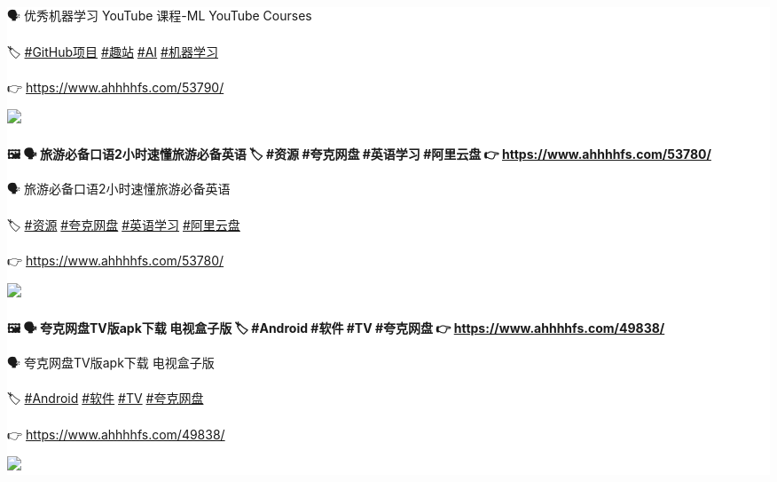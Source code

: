<p><span class="emoji">🗣️</span> 优秀机器学习 YouTube 课程-ML YouTube Courses<br><br><span class="emoji">🏷️</span> <a href="https://t.me/abskoop/6664?q=%23GitHub%E9%A1%B9%E7%9B%AE">#GitHub项目</a> <a href="https://t.me/abskoop/6664?q=%23%E8%B6%A3%E7%AB%99">#趣站</a> <a href="https://t.me/abskoop/6664?q=%23AI">#AI</a> <a href="https://t.me/abskoop/6664?q=%23%E6%9C%BA%E5%99%A8%E5%AD%A6%E4%B9%A0">#机器学习</a><br><br><span class="emoji">👉</span> <a href="https://www.ahhhhfs.com/53790/" target="_blank" rel="noopener">https://www.ahhhhfs.com/53790/</a></p><img src="https://cdn5.cdn-telegram.org/file/SvbhsZdu41EWU-0Iqsp7aZrjFmoyDl5imconXzmAy3VNOyFOBV40SVu-2bGgZ0JYd1Yn-_AWlIWMHkmqFy0W9jdcBJ1Dj0ubcDdPpMyRPu9daAnSqckoj_EjgWEWOwczFFm05FdXr_h7HvLCiSfFONDTV4iUw81s6xxw0Wbd9QUvrNdsShnd6wyEUdbaY8dcWO-EFmxiVBu8FA2hPStCbPRPGl9G1yLAxLZ4RCXUSdTAuVDtk0fMtJ7QFYhqaEf70piqouAKkohDNKBbGmAuAeL2A_h6DnAKV1KziJ3NWz-G1JU1go5wrJTMOlRSigN6w1FS7sSxfkQHADe6PWRZSQ.jpg" referrerpolicy="no-referrer">

#### 🖼 🗣️ 旅游必备口语2小时速懂旅游必备英语 🏷️ #资源 #夸克网盘 #英语学习 #阿里云盘 👉 https://www.ahhhhfs.com/53780/
<p><span class="emoji">🗣️</span> 旅游必备口语2小时速懂旅游必备英语<br><br><span class="emoji">🏷️</span> <a href="https://t.me/abskoop/6663?q=%23%E8%B5%84%E6%BA%90">#资源</a> <a href="https://t.me/abskoop/6663?q=%23%E5%A4%B8%E5%85%8B%E7%BD%91%E7%9B%98">#夸克网盘</a> <a href="https://t.me/abskoop/6663?q=%23%E8%8B%B1%E8%AF%AD%E5%AD%A6%E4%B9%A0">#英语学习</a> <a href="https://t.me/abskoop/6663?q=%23%E9%98%BF%E9%87%8C%E4%BA%91%E7%9B%98">#阿里云盘</a><br><br><span class="emoji">👉</span> <a href="https://www.ahhhhfs.com/53780/" target="_blank" rel="noopener">https://www.ahhhhfs.com/53780/</a></p><img src="https://cdn5.cdn-telegram.org/file/HP-wnL4s-_k_UALNR3xJfgQ8yy2pfLZvMPuablIYvsOKxsDHiVvAGmXL6Yk8UpW1mzXIvNF859qP8Ja8emn9TajQAfdoL43q7Zw8UOpdkOsKMDXJVIpuPQxcKsevjNz2TU2o8yyQ2s4_OKO6WROYLOMS7Z6lVO8tvR8oLw3_9C1cSZ8aag89bQs6Y0TLF4_dyEb5Q4un74uRECL-riB2DU6PaZs24v2BjzpSBq-L3npDVZ_5GWQN_16OGb47ZMglDNkHrnelqB85VC4eJQEUO64_WBXcBh3ng6LN2nWfPEs7FiO8xr6h-TT7zalyqUtjd5_CpvS6hGvf3Q7kqVSDdg.jpg" referrerpolicy="no-referrer">

#### 🖼 🗣️ 夸克网盘TV版apk下载 电视盒子版 🏷️ #Android #软件 #TV #夸克网盘 👉 https://www.ahhhhfs.com/49838/
<p><span class="emoji">🗣️</span> 夸克网盘TV版apk下载 电视盒子版<br><br><span class="emoji">🏷️</span> <a href="https://t.me/abskoop/6662?q=%23Android">#Android</a> <a href="https://t.me/abskoop/6662?q=%23%E8%BD%AF%E4%BB%B6">#软件</a> <a href="https://t.me/abskoop/6662?q=%23TV">#TV</a> <a href="https://t.me/abskoop/6662?q=%23%E5%A4%B8%E5%85%8B%E7%BD%91%E7%9B%98">#夸克网盘</a><br><br><span class="emoji">👉</span> <a href="https://www.ahhhhfs.com/49838/" target="_blank" rel="noopener">https://www.ahhhhfs.com/49838/</a></p><img src="https://cdn5.cdn-telegram.org/file/k2la6FWk3wGOZzicmdrl3hYlbUm7M8R3fHDuaColRbSYlIPK7xsu7K8uwZwIJ4dOi2F-zdyXUTfJP8wkq4lXjAE9LCJCNuHMVUd0UXJfTxaaocQfzf4nVaPuja7tOdvjJXLoq4jT9EmBM0H7uY81fxJdnyVZCAz9ZqZ8eLQNCITixy-NfIOdW-2tkVaDWrZ9eN7mA5z2bm3z1kjp76gsFdt-9HiXinvTmhBRAOpCVwh0So7m7F-vAmtu-9C4UybMLkjac1v9F0_ge4ey8rcSn4vzAbC0lRQnEwBZLLk_6HeAzCA0ktOYAgs68Zroec2viWOw6mbMhbq3JaETRUDdIw.jpg" referrerpolicy="no-referrer">


